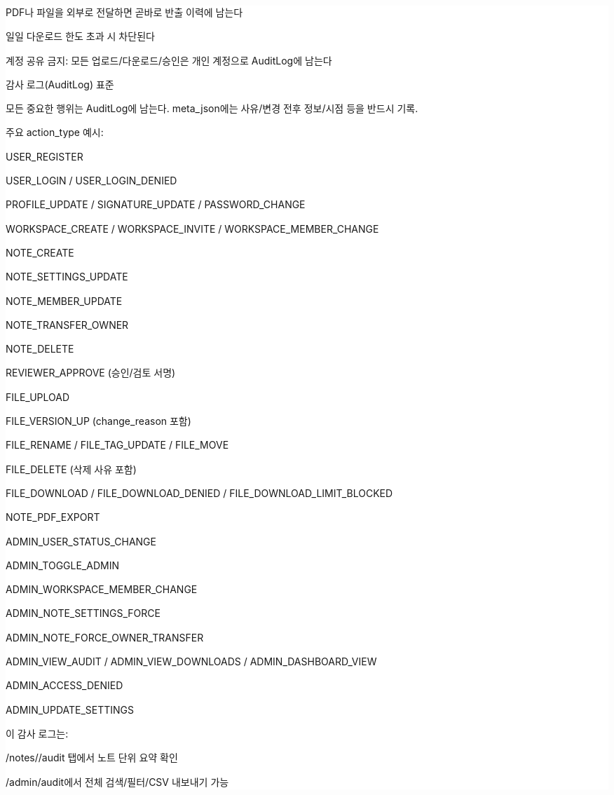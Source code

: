 PDF나 파일을 외부로 전달하면 곧바로 반출 이력에 남는다

일일 다운로드 한도 초과 시 차단된다

계정 공유 금지: 모든 업로드/다운로드/승인은 개인 계정으로 AuditLog에 남는다

감사 로그(AuditLog) 표준

모든 중요한 행위는 AuditLog에 남는다. meta_json에는 사유/변경 전후 정보/시점 등을 반드시 기록.

주요 action_type 예시:

USER_REGISTER

USER_LOGIN / USER_LOGIN_DENIED

PROFILE_UPDATE / SIGNATURE_UPDATE / PASSWORD_CHANGE

WORKSPACE_CREATE / WORKSPACE_INVITE / WORKSPACE_MEMBER_CHANGE

NOTE_CREATE

NOTE_SETTINGS_UPDATE

NOTE_MEMBER_UPDATE

NOTE_TRANSFER_OWNER

NOTE_DELETE

REVIEWER_APPROVE (승인/검토 서명)

FILE_UPLOAD

FILE_VERSION_UP (change_reason 포함)

FILE_RENAME / FILE_TAG_UPDATE / FILE_MOVE

FILE_DELETE (삭제 사유 포함)

FILE_DOWNLOAD / FILE_DOWNLOAD_DENIED / FILE_DOWNLOAD_LIMIT_BLOCKED

NOTE_PDF_EXPORT

ADMIN_USER_STATUS_CHANGE

ADMIN_TOGGLE_ADMIN

ADMIN_WORKSPACE_MEMBER_CHANGE

ADMIN_NOTE_SETTINGS_FORCE

ADMIN_NOTE_FORCE_OWNER_TRANSFER

ADMIN_VIEW_AUDIT / ADMIN_VIEW_DOWNLOADS / ADMIN_DASHBOARD_VIEW

ADMIN_ACCESS_DENIED

ADMIN_UPDATE_SETTINGS

이 감사 로그는:

/notes/<id>/audit 탭에서 노트 단위 요약 확인

/admin/audit에서 전체 검색/필터/CSV 내보내기 가능
